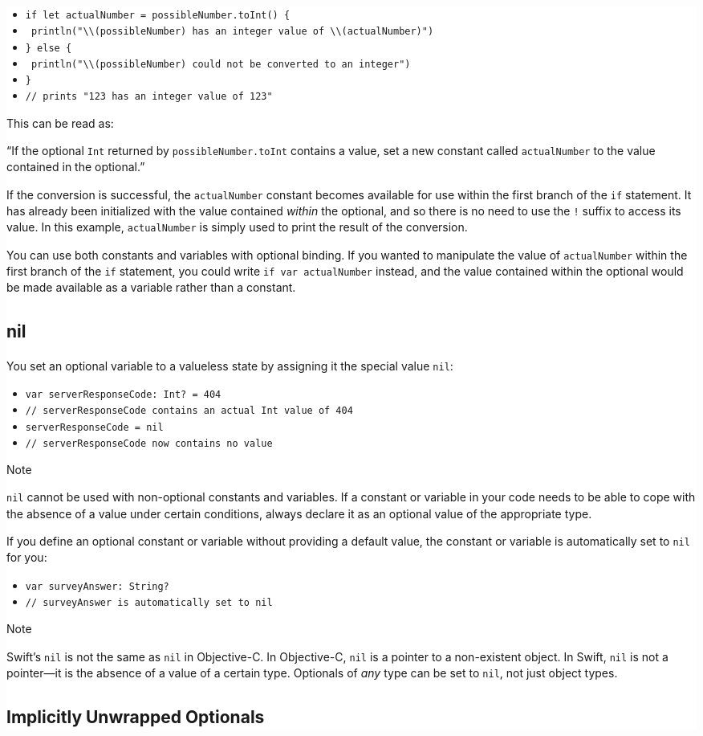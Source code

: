   * `if let actualNumber = possibleNumber.toInt() {`
  * ` println("\\(possibleNumber) has an integer value of \\(actualNumber)")`
  * `} else {`
  * ` println("\\(possibleNumber) could not be converted to an integer")`
  * `}`
  * `// prints "123 has an integer value of 123"`

This can be read as:

“If the optional `Int` returned by `possibleNumber.toInt` contains a value,
set a new constant called `actualNumber` to the value contained in the
optional.”

If the conversion is successful, the `actualNumber` constant becomes available
for use within the first branch of the `if` statement. It has already been
initialized with the value contained _within_ the optional, and so there is no
need to use the `!` suffix to access its value. In this example,
`actualNumber` is simply used to print the result of the conversion.

You can use both constants and variables with optional binding. If you wanted
to manipulate the value of `actualNumber` within the first branch of the `if`
statement, you could write `if var actualNumber` instead, and the value
contained within the optional would be made available as a variable rather
than a constant.

## nil

You set an optional variable to a valueless state by assigning it the special
value `nil`:

  * `var serverResponseCode: Int? = 404`
  * `// serverResponseCode contains an actual Int value of 404`
  * `serverResponseCode = nil`
  * `// serverResponseCode now contains no value`

Note

`nil` cannot be used with non-optional constants and variables. If a constant
or variable in your code needs to be able to cope with the absence of a value
under certain conditions, always declare it as an optional value of the
appropriate type.

If you define an optional constant or variable without providing a default
value, the constant or variable is automatically set to `nil` for you:

  * `var surveyAnswer: String?`
  * `// surveyAnswer is automatically set to nil`

Note

Swift’s `nil` is not the same as `nil` in Objective-C. In Objective-C, `nil`
is a pointer to a non-existent object. In Swift, `nil` is not a pointer—it is
the absence of a value of a certain type. Optionals of _any_ type can be set
to `nil`, not just object types.

## Implicitly Unwrapped Optionals
